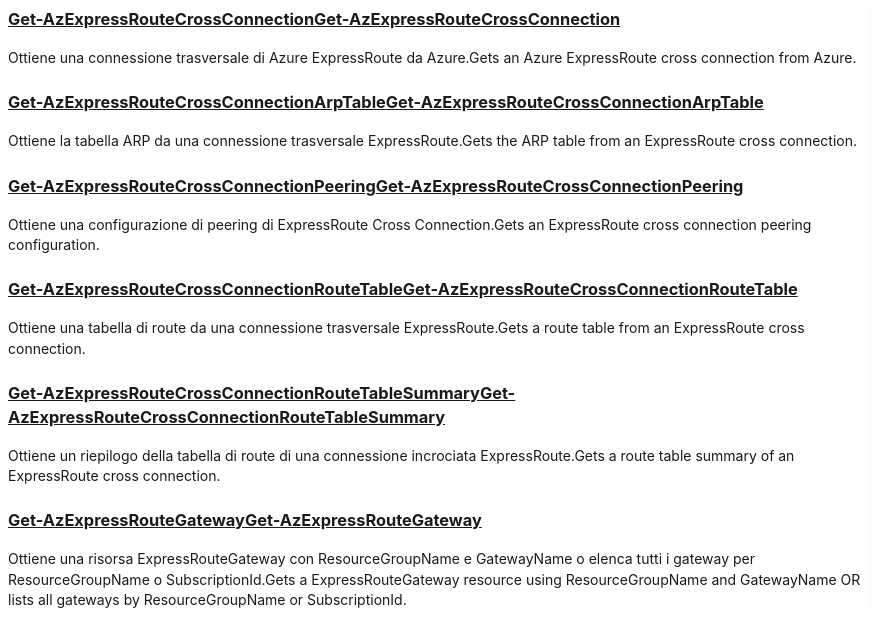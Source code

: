 ### [<span data-ttu-id="63474-296">Get-AzExpressRouteCrossConnection</span><span class="sxs-lookup"><span data-stu-id="63474-296">Get-AzExpressRouteCrossConnection</span></span>](Get-AzExpressRouteCrossConnection.md)
<span data-ttu-id="63474-297">Ottiene una connessione trasversale di Azure ExpressRoute da Azure.</span><span class="sxs-lookup"><span data-stu-id="63474-297">Gets an Azure ExpressRoute cross connection from Azure.</span></span>

### [<span data-ttu-id="63474-298">Get-AzExpressRouteCrossConnectionArpTable</span><span class="sxs-lookup"><span data-stu-id="63474-298">Get-AzExpressRouteCrossConnectionArpTable</span></span>](Get-AzExpressRouteCrossConnectionArpTable.md)
<span data-ttu-id="63474-299">Ottiene la tabella ARP da una connessione trasversale ExpressRoute.</span><span class="sxs-lookup"><span data-stu-id="63474-299">Gets the ARP table from an ExpressRoute cross connection.</span></span>

### [<span data-ttu-id="63474-300">Get-AzExpressRouteCrossConnectionPeering</span><span class="sxs-lookup"><span data-stu-id="63474-300">Get-AzExpressRouteCrossConnectionPeering</span></span>](Get-AzExpressRouteCrossConnectionPeering.md)
<span data-ttu-id="63474-301">Ottiene una configurazione di peering di ExpressRoute Cross Connection.</span><span class="sxs-lookup"><span data-stu-id="63474-301">Gets an ExpressRoute cross connection peering configuration.</span></span>

### [<span data-ttu-id="63474-302">Get-AzExpressRouteCrossConnectionRouteTable</span><span class="sxs-lookup"><span data-stu-id="63474-302">Get-AzExpressRouteCrossConnectionRouteTable</span></span>](Get-AzExpressRouteCrossConnectionRouteTable.md)
<span data-ttu-id="63474-303">Ottiene una tabella di route da una connessione trasversale ExpressRoute.</span><span class="sxs-lookup"><span data-stu-id="63474-303">Gets a route table from an ExpressRoute cross connection.</span></span>

### [<span data-ttu-id="63474-304">Get-AzExpressRouteCrossConnectionRouteTableSummary</span><span class="sxs-lookup"><span data-stu-id="63474-304">Get-AzExpressRouteCrossConnectionRouteTableSummary</span></span>](Get-AzExpressRouteCrossConnectionRouteTableSummary.md)
<span data-ttu-id="63474-305">Ottiene un riepilogo della tabella di route di una connessione incrociata ExpressRoute.</span><span class="sxs-lookup"><span data-stu-id="63474-305">Gets a route table summary of an ExpressRoute cross connection.</span></span>

### [<span data-ttu-id="63474-306">Get-AzExpressRouteGateway</span><span class="sxs-lookup"><span data-stu-id="63474-306">Get-AzExpressRouteGateway</span></span>](Get-AzExpressRouteGateway.md)
<span data-ttu-id="63474-307">Ottiene una risorsa ExpressRouteGateway con ResourceGroupName e GatewayName o elenca tutti i gateway per ResourceGroupName o SubscriptionId.</span><span class="sxs-lookup"><span data-stu-id="63474-307">Gets a ExpressRouteGateway resource using ResourceGroupName and GatewayName OR lists all gateways by ResourceGroupName or SubscriptionId.</span></span>
